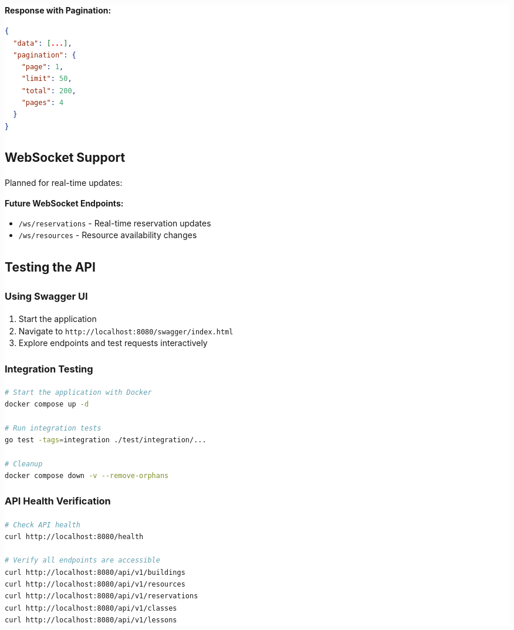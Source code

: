 **Response with Pagination:**
```json
{
  "data": [...],
  "pagination": {
    "page": 1,
    "limit": 50,
    "total": 200,
    "pages": 4
  }
}
```

## WebSocket Support

Planned for real-time updates:

**Future WebSocket Endpoints:**
- `/ws/reservations` - Real-time reservation updates
- `/ws/resources` - Resource availability changes

## Testing the API

### Using Swagger UI

1. Start the application
2. Navigate to `http://localhost:8080/swagger/index.html`
3. Explore endpoints and test requests interactively

### Integration Testing

```bash
# Start the application with Docker
docker compose up -d

# Run integration tests
go test -tags=integration ./test/integration/...

# Cleanup
docker compose down -v --remove-orphans
```

### API Health Verification

```bash
# Check API health
curl http://localhost:8080/health

# Verify all endpoints are accessible
curl http://localhost:8080/api/v1/buildings
curl http://localhost:8080/api/v1/resources
curl http://localhost:8080/api/v1/reservations
curl http://localhost:8080/api/v1/classes
curl http://localhost:8080/api/v1/lessons
``` 